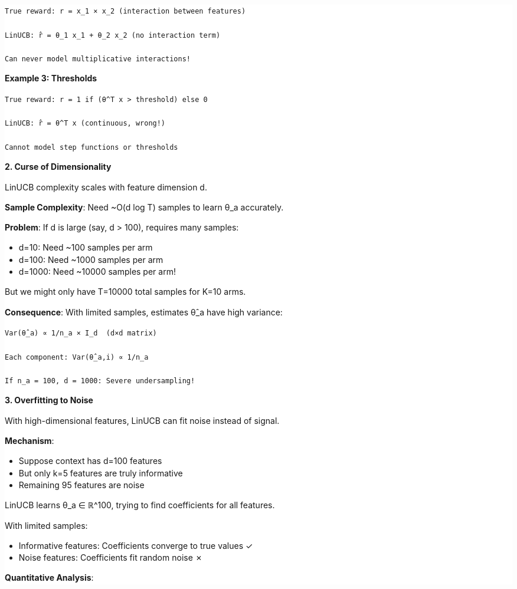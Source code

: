 ```
True reward: r = x_1 × x_2 (interaction between features)

LinUCB: r̂ = θ_1 x_1 + θ_2 x_2 (no interaction term)

Can never model multiplicative interactions!
```

**Example 3: Thresholds**

```
True reward: r = 1 if (θ^T x > threshold) else 0

LinUCB: r̂ = θ^T x (continuous, wrong!)

Cannot model step functions or thresholds
```

**2. Curse of Dimensionality**

LinUCB complexity scales with feature dimension d.

**Sample Complexity**: Need ~O(d log T) samples to learn θ_a accurately.

**Problem**: If d is large (say, d > 100), requires many samples:

- d=10: Need ~100 samples per arm
- d=100: Need ~1000 samples per arm
- d=1000: Need ~10000 samples per arm!

But we might only have T=10000 total samples for K=10 arms.

**Consequence**: With limited samples, estimates θ̂_a have high variance:

```
Var(θ̂_a) ∝ 1/n_a × I_d  (d×d matrix)

Each component: Var(θ̂_a,i) ∝ 1/n_a

If n_a = 100, d = 1000: Severe undersampling!
```

**3. Overfitting to Noise**

With high-dimensional features, LinUCB can fit noise instead of signal.

**Mechanism**:

- Suppose context has d=100 features
- But only k=5 features are truly informative
- Remaining 95 features are noise

LinUCB learns θ_a ∈ ℝ^100, trying to find coefficients for all features.

With limited samples:

- Informative features: Coefficients converge to true values ✓
- Noise features: Coefficients fit random noise ✗

**Quantitative Analysis**:
